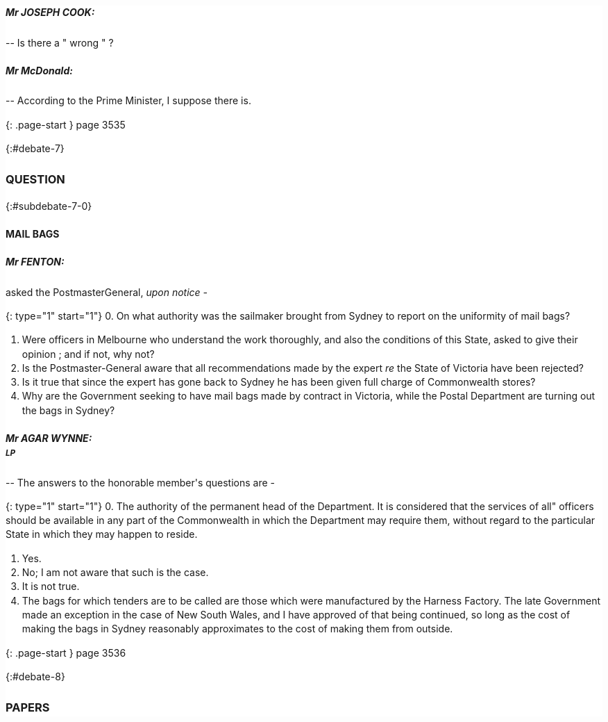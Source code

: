 ##### Mr JOSEPH COOK:

-- Is there a " wrong " ? 

##### Mr McDonald:

-- According to the Prime Minister, I suppose there is. 

{: .page-start }
page 3535

{:#debate-7}
### QUESTION

{:#subdebate-7-0}
#### MAIL BAGS

##### Mr FENTON:

asked the PostmasterGeneral,  *upon notice -* 

{: type="1" start="1"}
0. On what authority was the sailmaker brought from Sydney to report on the uniformity of mail bags? 
1. Were officers in Melbourne who understand the work thoroughly, and also the conditions of this State, asked to give their opinion ; and if not, why not? 
2. Is the Postmaster-General aware that all recommendations made by the expert  *re*  the State of Victoria have been rejected? 
3. Is it true that since the expert has gone back to Sydney he has been given full charge of Commonwealth stores? 
4. Why are the Government seeking to have mail bags made by contract in Victoria, while the Postal Department are turning out the bags in Sydney? 

##### Mr AGAR WYNNE:<br><small class="text-muted">LP</small>

-- The answers to the honorable member's questions are - 

{: type="1" start="1"}
0. The authority of the permanent head of the Department. It is considered that the services of all" officers should be available in any part of the Commonwealth in which the Department may require them, without regard to the particular State in which they may happen to reside. 
1. Yes. 
2. No; I am not aware that such is the case. 
3. It is not true. 
4. The bags for which tenders are to be called are those which were manufactured by the Harness Factory. The late Government made  an exception in the case of New South Wales, and I have approved of that being continued, so long as the cost of making the bags in Sydney reasonably approximates to the cost of making them from outside. 

{: .page-start }
page 3536

{:#debate-8}
### PAPERS
